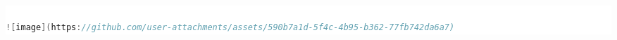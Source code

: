    ```cpp

![image](https://github.com/user-attachments/assets/590b7a1d-5f4c-4b95-b362-77fb742da6a7)

